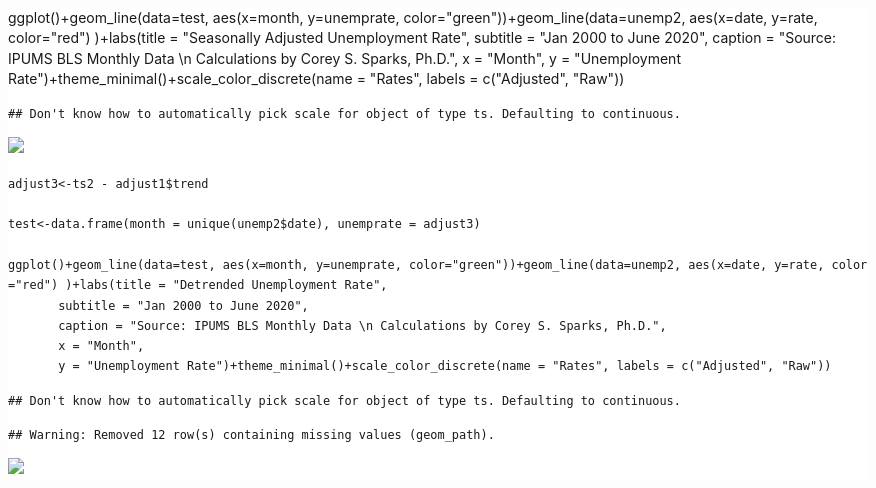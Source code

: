 <a class="sourceLine" id="cb74-6" data-line-number="6"><span class="kw">ggplot</span>()<span class="op">+</span><span class="kw">geom_line</span>(<span class="dt">data=</span>test, <span class="kw">aes</span>(<span class="dt">x=</span>month, <span class="dt">y=</span>unemprate, <span class="dt">color=</span><span class="st">&quot;green&quot;</span>))<span class="op">+</span><span class="kw">geom_line</span>(<span class="dt">data=</span>unemp2, <span class="kw">aes</span>(<span class="dt">x=</span>date, <span class="dt">y=</span>rate, <span class="dt">color=</span><span class="st">&quot;red&quot;</span>) )<span class="op">+</span><span class="kw">labs</span>(<span class="dt">title =</span> <span class="st">&quot;Seasonally Adjusted Unemployment Rate&quot;</span>,</a>
<a class="sourceLine" id="cb74-7" data-line-number="7">       <span class="dt">subtitle =</span> <span class="st">&quot;Jan 2000 to June 2020&quot;</span>,</a>
<a class="sourceLine" id="cb74-8" data-line-number="8">       <span class="dt">caption =</span> <span class="st">&quot;Source: IPUMS BLS Monthly Data </span><span class="ch">\n</span><span class="st"> Calculations by Corey S. Sparks, Ph.D.&quot;</span>,</a>
<a class="sourceLine" id="cb74-9" data-line-number="9">       <span class="dt">x =</span> <span class="st">&quot;Month&quot;</span>,</a>
<a class="sourceLine" id="cb74-10" data-line-number="10">       <span class="dt">y =</span> <span class="st">&quot;Unemployment Rate&quot;</span>)<span class="op">+</span><span class="kw">theme_minimal</span>()<span class="op">+</span><span class="kw">scale_color_discrete</span>(<span class="dt">name =</span> <span class="st">&quot;Rates&quot;</span>, <span class="dt">labels =</span> <span class="kw">c</span>(<span class="st">&quot;Adjusted&quot;</span>, <span class="st">&quot;Raw&quot;</span>))</a></code></pre></div>
<pre><code>## Don&#39;t know how to automatically pick scale for object of type ts. Defaulting to continuous.</code></pre>
<p><img src="{{ site.url }}{{ site.baseurl }}/knitr_files/IntroTimeSeries_files/figure-html/unnamed-chunk-23-1.png" /></p>
<div class="sourceCode" id="cb76"><pre class="sourceCode r"><code class="sourceCode r"><a class="sourceLine" id="cb76-1" data-line-number="1">adjust3&lt;-ts2 <span class="op">-</span><span class="st"> </span>adjust1<span class="op">$</span>trend</a>
<a class="sourceLine" id="cb76-2" data-line-number="2"></a>
<a class="sourceLine" id="cb76-3" data-line-number="3">test&lt;-<span class="kw">data.frame</span>(<span class="dt">month =</span> <span class="kw">unique</span>(unemp2<span class="op">$</span>date), <span class="dt">unemprate =</span> adjust3)</a>
<a class="sourceLine" id="cb76-4" data-line-number="4"></a>
<a class="sourceLine" id="cb76-5" data-line-number="5"><span class="kw">ggplot</span>()<span class="op">+</span><span class="kw">geom_line</span>(<span class="dt">data=</span>test, <span class="kw">aes</span>(<span class="dt">x=</span>month, <span class="dt">y=</span>unemprate, <span class="dt">color=</span><span class="st">&quot;green&quot;</span>))<span class="op">+</span><span class="kw">geom_line</span>(<span class="dt">data=</span>unemp2, <span class="kw">aes</span>(<span class="dt">x=</span>date, <span class="dt">y=</span>rate, <span class="dt">color=</span><span class="st">&quot;red&quot;</span>) )<span class="op">+</span><span class="kw">labs</span>(<span class="dt">title =</span> <span class="st">&quot;Detrended Unemployment Rate&quot;</span>,</a>
<a class="sourceLine" id="cb76-6" data-line-number="6">       <span class="dt">subtitle =</span> <span class="st">&quot;Jan 2000 to June 2020&quot;</span>,</a>
<a class="sourceLine" id="cb76-7" data-line-number="7">       <span class="dt">caption =</span> <span class="st">&quot;Source: IPUMS BLS Monthly Data </span><span class="ch">\n</span><span class="st"> Calculations by Corey S. Sparks, Ph.D.&quot;</span>,</a>
<a class="sourceLine" id="cb76-8" data-line-number="8">       <span class="dt">x =</span> <span class="st">&quot;Month&quot;</span>,</a>
<a class="sourceLine" id="cb76-9" data-line-number="9">       <span class="dt">y =</span> <span class="st">&quot;Unemployment Rate&quot;</span>)<span class="op">+</span><span class="kw">theme_minimal</span>()<span class="op">+</span><span class="kw">scale_color_discrete</span>(<span class="dt">name =</span> <span class="st">&quot;Rates&quot;</span>, <span class="dt">labels =</span> <span class="kw">c</span>(<span class="st">&quot;Adjusted&quot;</span>, <span class="st">&quot;Raw&quot;</span>))</a></code></pre></div>
<pre><code>## Don&#39;t know how to automatically pick scale for object of type ts. Defaulting to continuous.</code></pre>
<pre><code>## Warning: Removed 12 row(s) containing missing values (geom_path).</code></pre>
<p><img src="{{ site.url }}{{ site.baseurl }}/knitr_files/IntroTimeSeries_files/figure-html/unnamed-chunk-24-1.png" /></p>
</div>
</div>
</section>
